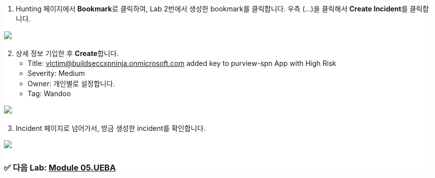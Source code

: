 1. Hunting 페이지에서 **Bookmark**로 클릭하여, Lab 2번에서 생성한 bookmark를 클릭합니다. 우측 (...)을 클릭해서 **Create Incident**를 클릭합니다. 

 <img src="https://github.com/user-attachments/assets/db3f1c64-52ce-4db3-9dda-bbdea17c22b2" width="600"/>

2. 상세 정보 기입한 후 **Create**합니다. 
   * Title: victim@buildseccxpninja.onmicrosoft.com added key to purview-spn App with High Risk
   * Severity: Medium
   * Owner: 개인별로 설정합니다.
   * Tag: Wandoo

 <img src="https://github.com/user-attachments/assets/31a50095-45ef-4881-bbfc-8820bdbb21f6" width="600"/>

3. Incident 페이지로 넘어가서, 방금 생성한 incident를 확인합니다.

 <img src="https://github.com/user-attachments/assets/5776d9f1-ee51-4b94-8905-a0255a97ad0d" width="600"/>



### ✅ 다음 Lab: [Module 05.UEBA](https://github.com/Kittiyayaong/ProjectWandooSentinel/blob/main/Module-05.UEBA.md)
